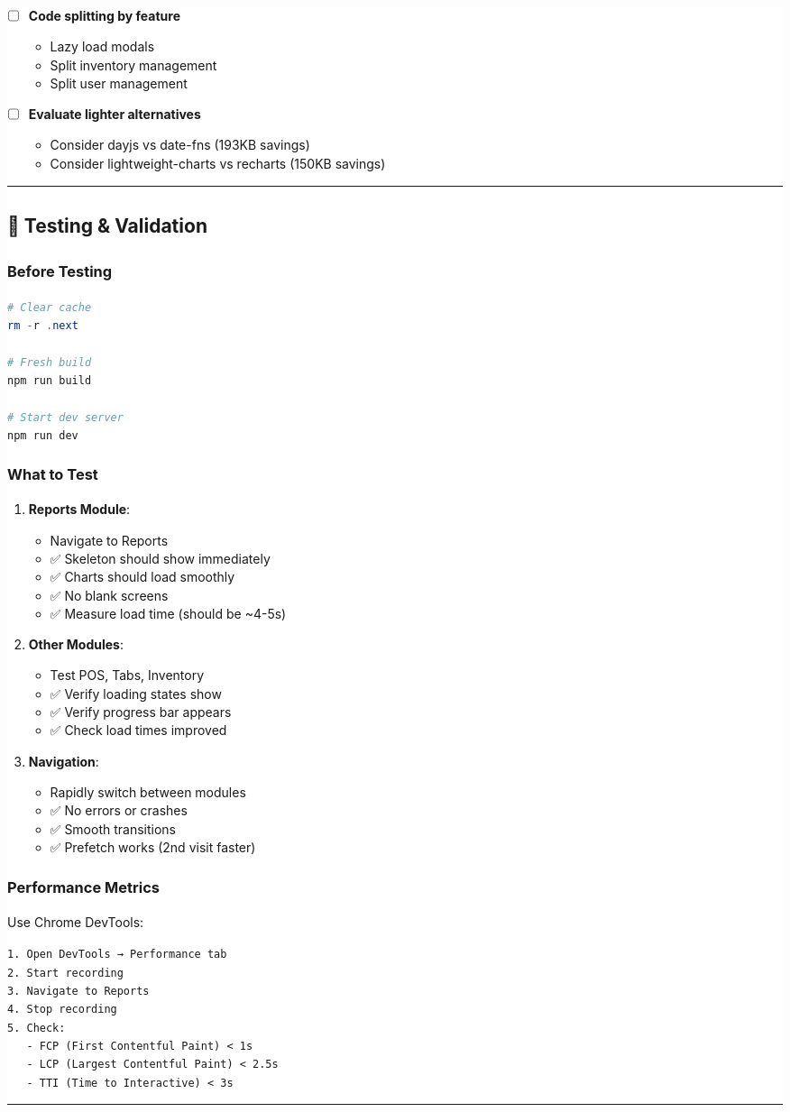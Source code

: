 - [ ] **Code splitting by feature**
  - Lazy load modals
  - Split inventory management
  - Split user management

- [ ] **Evaluate lighter alternatives**
  - Consider dayjs vs date-fns (193KB savings)
  - Consider lightweight-charts vs recharts (150KB savings)

---

## 🧪 Testing & Validation

### Before Testing

```powershell
# Clear cache
rm -r .next

# Fresh build
npm run build

# Start dev server
npm run dev
```

### What to Test

1. **Reports Module**:
   - Navigate to Reports
   - ✅ Skeleton should show immediately
   - ✅ Charts should load smoothly
   - ✅ No blank screens
   - ✅ Measure load time (should be ~4-5s)

2. **Other Modules**:
   - Test POS, Tabs, Inventory
   - ✅ Verify loading states show
   - ✅ Verify progress bar appears
   - ✅ Check load times improved

3. **Navigation**:
   - Rapidly switch between modules
   - ✅ No errors or crashes
   - ✅ Smooth transitions
   - ✅ Prefetch works (2nd visit faster)

### Performance Metrics

Use Chrome DevTools:

```
1. Open DevTools → Performance tab
2. Start recording
3. Navigate to Reports
4. Stop recording
5. Check:
   - FCP (First Contentful Paint) < 1s
   - LCP (Largest Contentful Paint) < 2.5s
   - TTI (Time to Interactive) < 3s
```

---